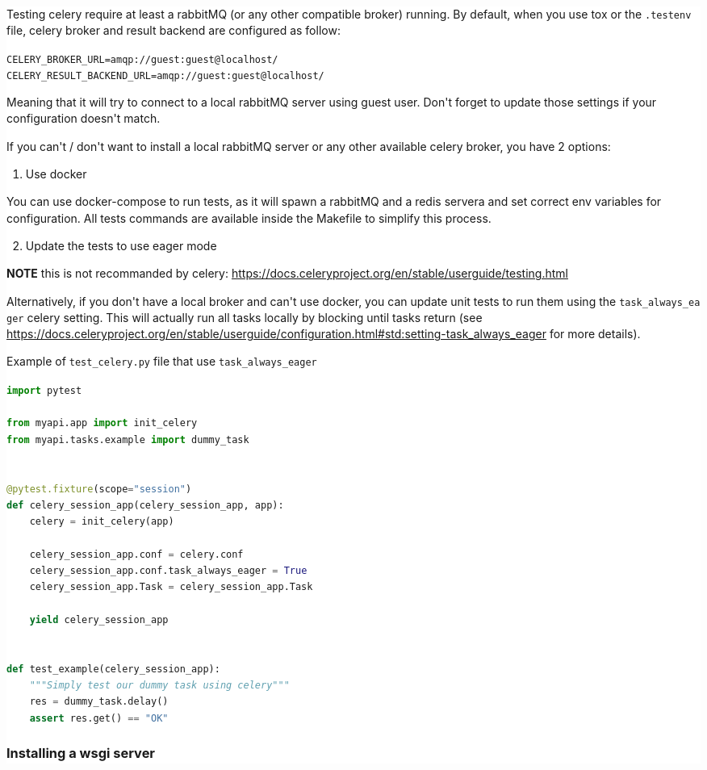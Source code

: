 Testing celery require at least a rabbitMQ (or any other compatible broker) running. By default, when you use tox or the `.testenv` file, celery broker and result backend are configured as follow:

```
CELERY_BROKER_URL=amqp://guest:guest@localhost/
CELERY_RESULT_BACKEND_URL=amqp://guest:guest@localhost/
```

Meaning that it will try to connect to a local rabbitMQ server using guest user. Don't forget to update those settings if your configuration doesn't match.

If you can't / don't want to install a local rabbitMQ server or any other available celery broker, you have 2 options:

1. Use docker

You can use docker-compose to run tests, as it will spawn a rabbitMQ and a redis servera and set correct env variables for configuration. All tests commands are available inside the Makefile to simplify this process.

2. Update the tests to use eager mode

**NOTE** this is not recommanded by celery: https://docs.celeryproject.org/en/stable/userguide/testing.html

Alternatively, if you don't have a local broker and can't use docker, you can update unit tests to run them using the `task_always_eager` celery setting. This will actually run all tasks locally by blocking until tasks return (see https://docs.celeryproject.org/en/stable/userguide/configuration.html#std:setting-task_always_eager for more details).

Example of `test_celery.py` file that use `task_always_eager`

```python
import pytest

from myapi.app import init_celery
from myapi.tasks.example import dummy_task


@pytest.fixture(scope="session")
def celery_session_app(celery_session_app, app):
    celery = init_celery(app)

    celery_session_app.conf = celery.conf
    celery_session_app.conf.task_always_eager = True
    celery_session_app.Task = celery_session_app.Task

    yield celery_session_app


def test_example(celery_session_app):
    """Simply test our dummy task using celery"""
    res = dummy_task.delay()
    assert res.get() == "OK"
```

### Installing a wsgi server
